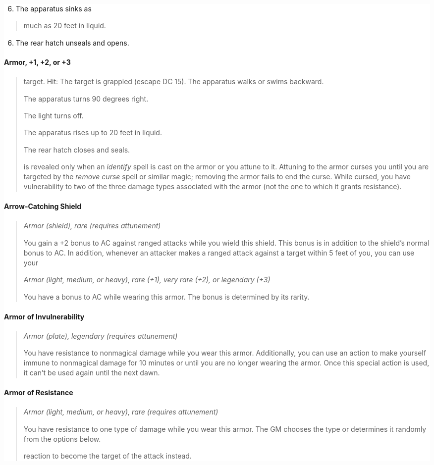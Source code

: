 6.  The apparatus sinks as

> much as 20 feet in liquid.

6.  The rear hatch unseals and opens.

#### Armor, +1, +2, or +3

> target. Hit: The target is grappled (escape DC 15). The apparatus
> walks or swims backward.
>
> The apparatus turns 90 degrees right.
>
> The light turns off.
>
> The apparatus rises up to 20 feet in liquid.
>
> The rear hatch closes and seals.
>
> is revealed only when an *identify* spell is cast on the armor or you
> attune to it. Attuning to the armor curses you until you are targeted
> by the *remove curse* spell or similar magic; removing the armor fails
> to end the curse. While cursed, you have vulnerability to two of the
> three damage types associated with the armor (not the one to which it
> grants resistance).

#### Arrow-Catching Shield

> *Armor (shield), rare (requires attunement)*
>
> You gain a +2 bonus to AC against ranged attacks while you wield this
> shield. This bonus is in addition to the shield’s normal bonus to AC.
> In addition, whenever an attacker makes a ranged attack against a
> target within 5 feet of you, you can use your
>
> *Armor (light, medium, or heavy), rare (+1), very rare (+2), or
> legendary (+3)*
>
> You have a bonus to AC while wearing this armor. The bonus is
> determined by its rarity.

#### Armor of Invulnerability

> *Armor (plate), legendary (requires attunement)*
>
> You have resistance to nonmagical damage while you wear this armor.
> Additionally, you can use an action to make yourself immune to
> nonmagical damage for 10 minutes or until you are no longer wearing
> the armor. Once this special action is used, it can’t be used again
> until the next dawn.

#### Armor of Resistance

> *Armor (light, medium, or heavy), rare (requires attunement)*
>
> You have resistance to one type of damage while you wear this armor.
> The GM chooses the type or determines it randomly from the options
> below.
>
> reaction to become the target of the attack instead.
